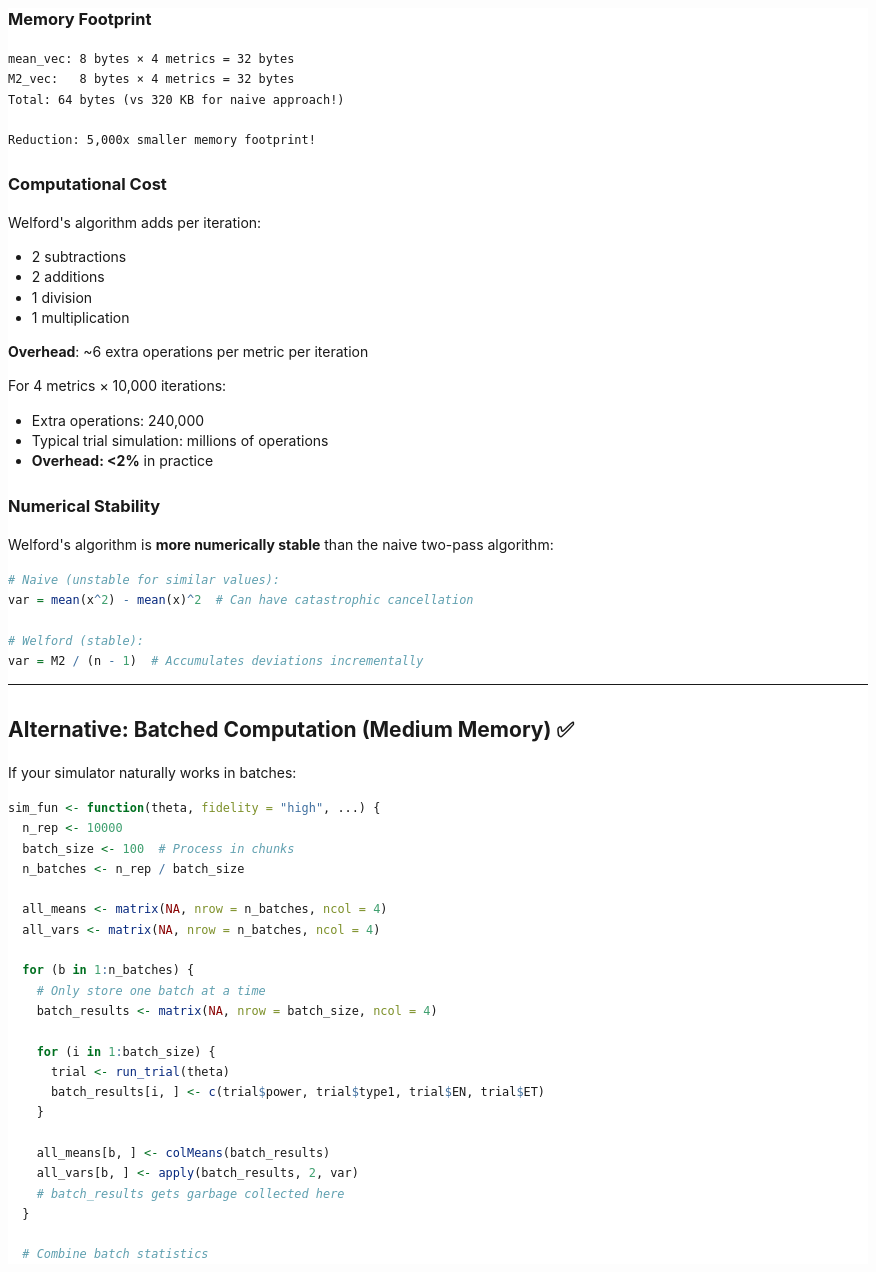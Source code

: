 ### Memory Footprint

```
mean_vec: 8 bytes × 4 metrics = 32 bytes
M2_vec:   8 bytes × 4 metrics = 32 bytes
Total: 64 bytes (vs 320 KB for naive approach!)

Reduction: 5,000x smaller memory footprint!
```

### Computational Cost

Welford's algorithm adds per iteration:
- 2 subtractions
- 2 additions
- 1 division
- 1 multiplication

**Overhead**: ~6 extra operations per metric per iteration

For 4 metrics × 10,000 iterations:
- Extra operations: 240,000
- Typical trial simulation: millions of operations
- **Overhead: <2%** in practice

### Numerical Stability

Welford's algorithm is **more numerically stable** than the naive two-pass algorithm:

```r
# Naive (unstable for similar values):
var = mean(x^2) - mean(x)^2  # Can have catastrophic cancellation

# Welford (stable):
var = M2 / (n - 1)  # Accumulates deviations incrementally
```

---

## Alternative: Batched Computation (Medium Memory) ✅

If your simulator naturally works in batches:

```r
sim_fun <- function(theta, fidelity = "high", ...) {
  n_rep <- 10000
  batch_size <- 100  # Process in chunks
  n_batches <- n_rep / batch_size

  all_means <- matrix(NA, nrow = n_batches, ncol = 4)
  all_vars <- matrix(NA, nrow = n_batches, ncol = 4)

  for (b in 1:n_batches) {
    # Only store one batch at a time
    batch_results <- matrix(NA, nrow = batch_size, ncol = 4)

    for (i in 1:batch_size) {
      trial <- run_trial(theta)
      batch_results[i, ] <- c(trial$power, trial$type1, trial$EN, trial$ET)
    }

    all_means[b, ] <- colMeans(batch_results)
    all_vars[b, ] <- apply(batch_results, 2, var)
    # batch_results gets garbage collected here
  }

  # Combine batch statistics
```